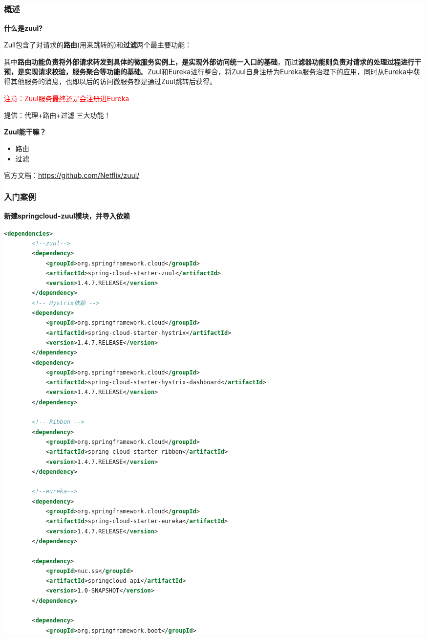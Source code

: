 ### 概述

**什么是zuul?**

 Zull包含了对请求的**路由**(用来跳转的)和**过滤**两个最主要功能：

 其中**路由功能负责将外部请求转发到具体的微服务实例上，是实现外部访问统一入口的基础**，而过**滤器功能则负责对请求的处理过程进行干预，是实现请求校验，服务聚合等功能的基础**。Zuul和Eureka进行整合，将Zuul自身注册为Eureka服务治理下的应用，同时从Eureka中获得其他服务的消息，也即以后的访问微服务都是通过Zuul跳转后获得。



<font color=red> 注意：Zuul服务最终还是会注册进Eureka</font>

 提供：代理+路由+过滤 三大功能！

**Zuul能干嘛？**

- 路由
- 过滤

官方文档：https://github.com/Netflix/zuul/

### 入门案例

**新建springcloud-zuul模块，并导入依赖**

```xml
<dependencies>
        <!--zuul-->
        <dependency>
            <groupId>org.springframework.cloud</groupId>
            <artifactId>spring-cloud-starter-zuul</artifactId>
            <version>1.4.7.RELEASE</version>
        </dependency>
        <!-- Hystrix依赖 -->
        <dependency>
            <groupId>org.springframework.cloud</groupId>
            <artifactId>spring-cloud-starter-hystrix</artifactId>
            <version>1.4.7.RELEASE</version>
        </dependency>
        <dependency>
            <groupId>org.springframework.cloud</groupId>
            <artifactId>spring-cloud-starter-hystrix-dashboard</artifactId>
            <version>1.4.7.RELEASE</version>
        </dependency>

        <!-- Ribbon -->
        <dependency>
            <groupId>org.springframework.cloud</groupId>
            <artifactId>spring-cloud-starter-ribbon</artifactId>
            <version>1.4.7.RELEASE</version>
        </dependency>

        <!--eureka-->
        <dependency>
            <groupId>org.springframework.cloud</groupId>
            <artifactId>spring-cloud-starter-eureka</artifactId>
            <version>1.4.7.RELEASE</version>
        </dependency>

        <dependency>
            <groupId>nuc.ss</groupId>
            <artifactId>springcloud-api</artifactId>
            <version>1.0-SNAPSHOT</version>
        </dependency>

        <dependency>
            <groupId>org.springframework.boot</groupId>
```